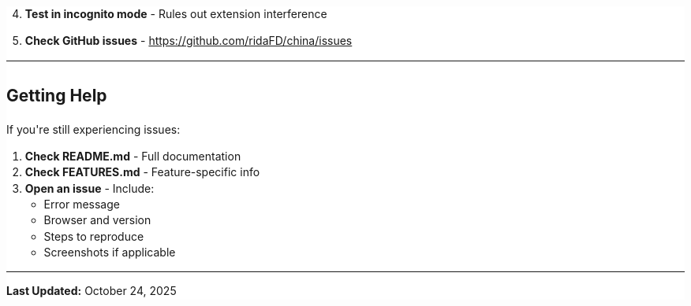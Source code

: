 ```bash
```

4. **Test in incognito mode** - Rules out extension interference

5. **Check GitHub issues** - https://github.com/ridaFD/china/issues

---

## Getting Help

If you're still experiencing issues:

1. **Check README.md** - Full documentation
2. **Check FEATURES.md** - Feature-specific info
3. **Open an issue** - Include:
   - Error message
   - Browser and version
   - Steps to reproduce
   - Screenshots if applicable

---

**Last Updated:** October 24, 2025

